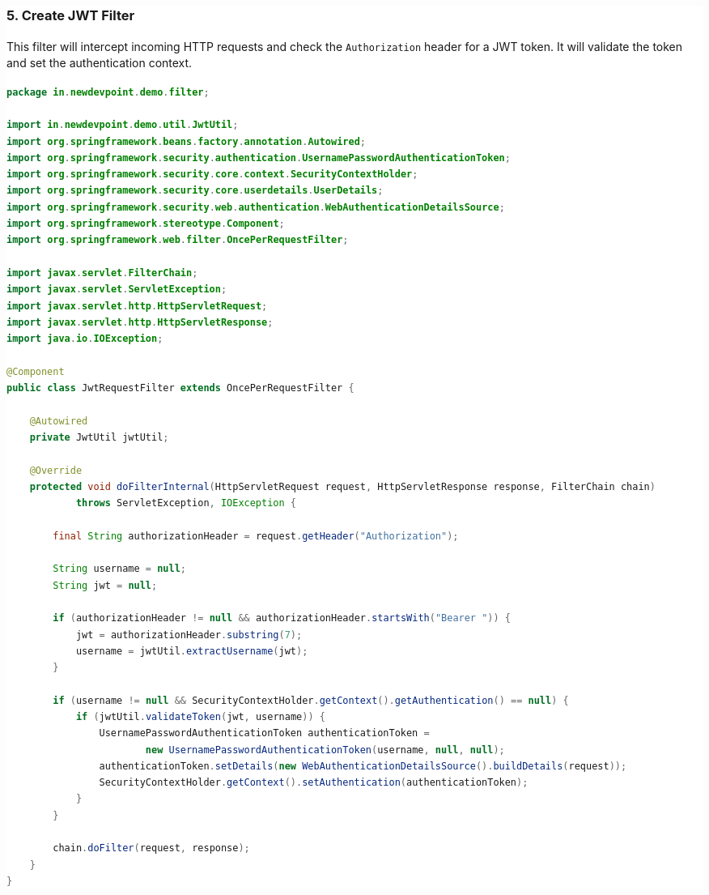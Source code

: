 ### 5. **Create JWT Filter**

This filter will intercept incoming HTTP requests and check the `Authorization` header for a JWT token. It will validate the token and set the authentication context.

```java
package in.newdevpoint.demo.filter;

import in.newdevpoint.demo.util.JwtUtil;
import org.springframework.beans.factory.annotation.Autowired;
import org.springframework.security.authentication.UsernamePasswordAuthenticationToken;
import org.springframework.security.core.context.SecurityContextHolder;
import org.springframework.security.core.userdetails.UserDetails;
import org.springframework.security.web.authentication.WebAuthenticationDetailsSource;
import org.springframework.stereotype.Component;
import org.springframework.web.filter.OncePerRequestFilter;

import javax.servlet.FilterChain;
import javax.servlet.ServletException;
import javax.servlet.http.HttpServletRequest;
import javax.servlet.http.HttpServletResponse;
import java.io.IOException;

@Component
public class JwtRequestFilter extends OncePerRequestFilter {

    @Autowired
    private JwtUtil jwtUtil;

    @Override
    protected void doFilterInternal(HttpServletRequest request, HttpServletResponse response, FilterChain chain)
            throws ServletException, IOException {

        final String authorizationHeader = request.getHeader("Authorization");

        String username = null;
        String jwt = null;

        if (authorizationHeader != null && authorizationHeader.startsWith("Bearer ")) {
            jwt = authorizationHeader.substring(7);
            username = jwtUtil.extractUsername(jwt);
        }

        if (username != null && SecurityContextHolder.getContext().getAuthentication() == null) {
            if (jwtUtil.validateToken(jwt, username)) {
                UsernamePasswordAuthenticationToken authenticationToken =
                        new UsernamePasswordAuthenticationToken(username, null, null);
                authenticationToken.setDetails(new WebAuthenticationDetailsSource().buildDetails(request));
                SecurityContextHolder.getContext().setAuthentication(authenticationToken);
            }
        }

        chain.doFilter(request, response);
    }
}
```
